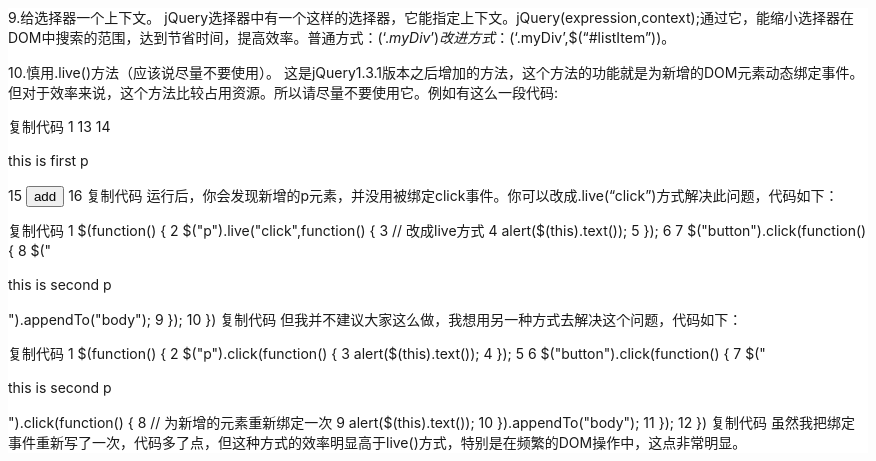 9.给选择器一个上下文。
jQuery选择器中有一个这样的选择器，它能指定上下文。jQuery(expression,context);通过它，能缩小选择器在DOM中搜索的范围，达到节省时间，提高效率。普通方式：$(‘.myDiv’)改进方式：$(‘.myDiv’,$(“#listItem”))。

10.慎用.live()方法（应该说尽量不要使用）。
这是jQuery1.3.1版本之后增加的方法，这个方法的功能就是为新增的DOM元素动态绑定事件。但对于效率来说，这个方法比较占用资源。所以请尽量不要使用它。例如有这么一段代码:

复制代码
 1 <script type="text/javascript">
 2     $(function(){
 3 
 4         $("p").click(function(){
 5             alert($(this).text());
 6         });
 7 
 8         $("button").click(function(){
 9             $("<p>this is second p</p>").appendTo("body");
10         });
11     })
12 </script>
13 <body>
14     <p>this is first p</p>
15     <button>add</button>
16 </body>
复制代码
运行后，你会发现新增的p元素，并没用被绑定click事件。你可以改成.live(“click”)方式解决此问题，代码如下：

复制代码
 1 $(function() {
 2     $("p").live("click",function() {
 3         // 改成live方式
 4         alert($(this).text());
 5     });
 6 
 7     $("button").click(function() {
 8         $("<p>this is second p</p>").appendTo("body");
 9     });
10 })
复制代码
但我并不建议大家这么做，我想用另一种方式去解决这个问题，代码如下：

复制代码
 1 $(function() {
 2     $("p").click(function() {
 3         alert($(this).text());
 4     });
 5 
 6     $("button").click(function() {
 7         $("<p>this is second p</p>").click(function() {
 8             // 为新增的元素重新绑定一次
 9             alert($(this).text());
10         }).appendTo("body");
11     });
12 })
复制代码
虽然我把绑定事件重新写了一次，代码多了点，但这种方式的效率明显高于live()方式，特别是在频繁的DOM操作中，这点非常明显。
